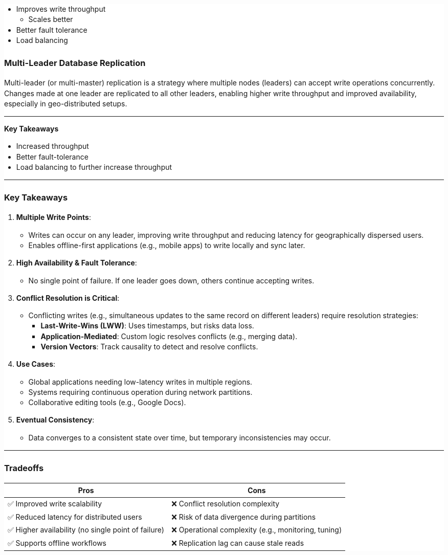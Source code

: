 - Improves write throughput
  - Scales better
- Better fault tolerance
- Load balancing

### Multi-Leader Database Replication

Multi-leader (or multi-master) replication is a strategy where multiple nodes (leaders) can accept write operations concurrently. Changes made at one leader are replicated to all other leaders, enabling higher write throughput and improved availability, especially in geo-distributed setups.

---

**Key Takeaways**
- Increased throughput
- Better fault-tolerance 
- Load balancing to further increase throughput 

---

### Key Takeaways
1. **Multiple Write Points**:  
   - Writes can occur on any leader, improving write throughput and reducing latency for geographically dispersed users.  
   - Enables offline-first applications (e.g., mobile apps) to write locally and sync later.  

2. **High Availability & Fault Tolerance**:  
   - No single point of failure. If one leader goes down, others continue accepting writes.  

3. **Conflict Resolution is Critical**:  
   - Conflicting writes (e.g., simultaneous updates to the same record on different leaders) require resolution strategies:  
     - **Last-Write-Wins (LWW)**: Uses timestamps, but risks data loss.  
     - **Application-Mediated**: Custom logic resolves conflicts (e.g., merging data).  
     - **Version Vectors**: Track causality to detect and resolve conflicts.  

4. **Use Cases**:  
   - Global applications needing low-latency writes in multiple regions.  
   - Systems requiring continuous operation during network partitions.  
   - Collaborative editing tools (e.g., Google Docs).  

5. **Eventual Consistency**:  
   - Data converges to a consistent state over time, but temporary inconsistencies may occur.  

---

### Tradeoffs
| **Pros**                          | **Cons**                                   |
|-----------------------------------|--------------------------------------------|
| ✅ Improved write scalability      | ❌ Conflict resolution complexity           |
| ✅ Reduced latency for distributed users | ❌ Risk of data divergence during partitions |
| ✅ Higher availability (no single point of failure) | ❌ Operational complexity (e.g., monitoring, tuning) |
| ✅ Supports offline workflows      | ❌ Replication lag can cause stale reads    |
